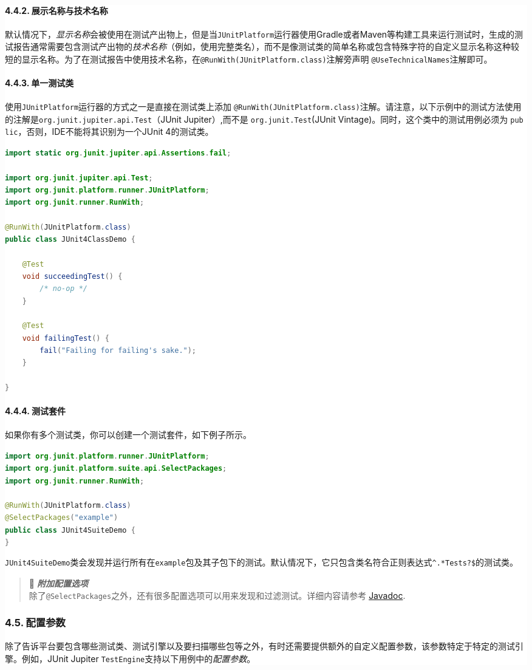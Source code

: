 #### 4.4.2. 展示名称与技术名称
默认情况下，*显示名称*会被使用在测试产出物上，但是当`JUnitPlatform`运行器使用Gradle或者Maven等构建工具来运行测试时，生成的测试报告通常需要包含测试产出物的*技术名称*（例如，使用完整类名），而不是像测试类的简单名称或包含特殊字符的自定义显示名称这种较短的显示名称。为了在测试报告中使用技术名称，在`@RunWith(JUnitPlatform.class)`注解旁声明 `@UseTechnicalNames`注解即可。

#### 4.4.3. 单一测试类
使用`JUnitPlatform`运行器的方式之一是直接在测试类上添加 `@RunWith(JUnitPlatform.class)`注解。请注意，以下示例中的测试方法使用的注解是`org.junit.jupiter.api.Test`（JUnit Jupiter）,而不是 `org.junit.Test`(JUnit Vintage)。同时，这个类中的测试用例必须为 `public`，否则，IDE不能将其识别为一个JUnit 4的测试类。

```java
import static org.junit.jupiter.api.Assertions.fail;

import org.junit.jupiter.api.Test;
import org.junit.platform.runner.JUnitPlatform;
import org.junit.runner.RunWith;

@RunWith(JUnitPlatform.class)
public class JUnit4ClassDemo {

    @Test
    void succeedingTest() {
        /* no-op */
    }

    @Test
    void failingTest() {
        fail("Failing for failing's sake.");
    }

}
```

#### 4.4.4. 测试套件
如果你有多个测试类，你可以创建一个测试套件，如下例子所示。

```java
import org.junit.platform.runner.JUnitPlatform;
import org.junit.platform.suite.api.SelectPackages;
import org.junit.runner.RunWith;

@RunWith(JUnitPlatform.class)
@SelectPackages("example")
public class JUnit4SuiteDemo {
}
```

`JUnit4SuiteDemo`类会发现并运行所有在`example`包及其子包下的测试。默认情况下，它只包含类名符合正则表达式`^.*Tests?$`的测试类。

>📒 ***附加配置选项***  
> 除了`@SelectPackages`之外，还有很多配置选项可以用来发现和过滤测试。详细内容请参考 [Javadoc](http://junit.org/junit5/docs/current/api/org/junit/platform/suite/api/package-summary.html).

### 4.5. 配置参数
除了告诉平台要包含哪些测试类、测试引擎以及要扫描哪些包等之外，有时还需要提供额外的自定义配置参数，该参数特定于特定的测试引擎。例如，JUnit Jupiter `TestEngine`支持以下用例中的*配置参数*。
